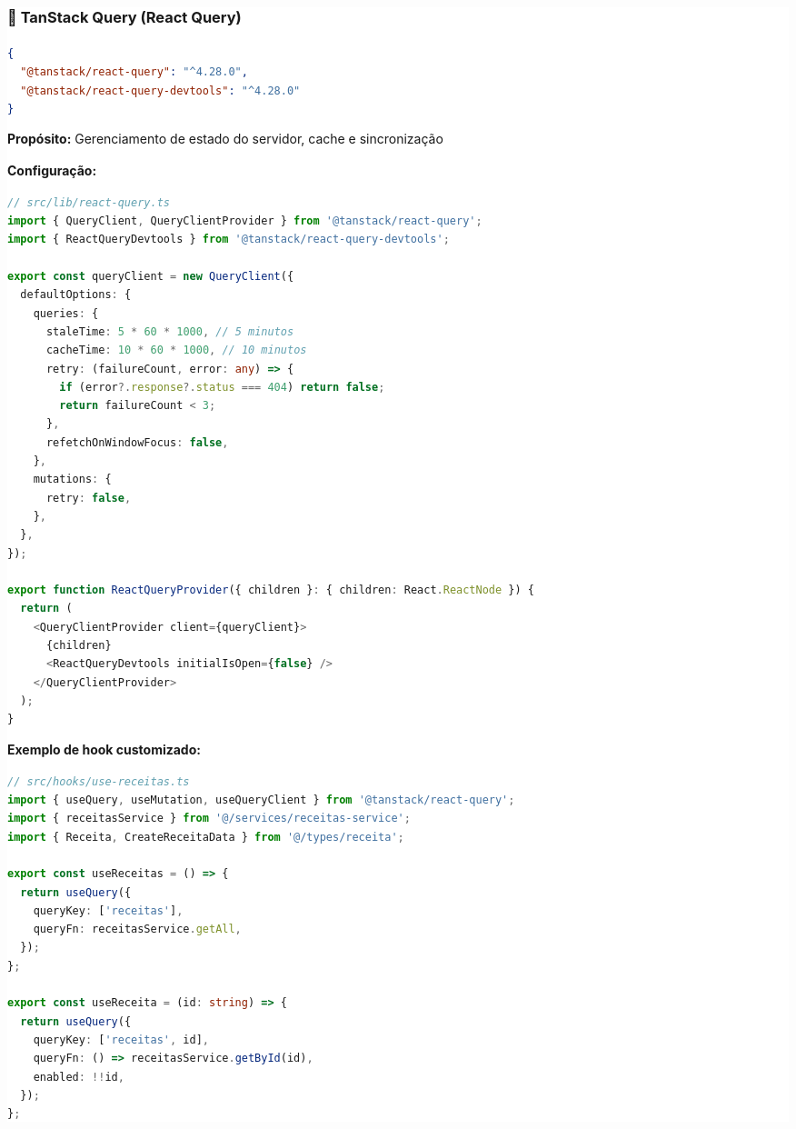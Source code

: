 ### 🔄 **TanStack Query (React Query)**

```json
{
  "@tanstack/react-query": "^4.28.0",
  "@tanstack/react-query-devtools": "^4.28.0"
}
```

**Propósito:** Gerenciamento de estado do servidor, cache e sincronização

**Configuração:**
```typescript
// src/lib/react-query.ts
import { QueryClient, QueryClientProvider } from '@tanstack/react-query';
import { ReactQueryDevtools } from '@tanstack/react-query-devtools';

export const queryClient = new QueryClient({
  defaultOptions: {
    queries: {
      staleTime: 5 * 60 * 1000, // 5 minutos
      cacheTime: 10 * 60 * 1000, // 10 minutos
      retry: (failureCount, error: any) => {
        if (error?.response?.status === 404) return false;
        return failureCount < 3;
      },
      refetchOnWindowFocus: false,
    },
    mutations: {
      retry: false,
    },
  },
});

export function ReactQueryProvider({ children }: { children: React.ReactNode }) {
  return (
    <QueryClientProvider client={queryClient}>
      {children}
      <ReactQueryDevtools initialIsOpen={false} />
    </QueryClientProvider>
  );
}
```

**Exemplo de hook customizado:**
```typescript
// src/hooks/use-receitas.ts
import { useQuery, useMutation, useQueryClient } from '@tanstack/react-query';
import { receitasService } from '@/services/receitas-service';
import { Receita, CreateReceitaData } from '@/types/receita';

export const useReceitas = () => {
  return useQuery({
    queryKey: ['receitas'],
    queryFn: receitasService.getAll,
  });
};

export const useReceita = (id: string) => {
  return useQuery({
    queryKey: ['receitas', id],
    queryFn: () => receitasService.getById(id),
    enabled: !!id,
  });
};

```